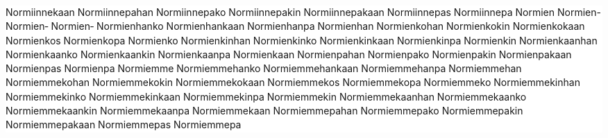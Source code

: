 Normiinnekaan
Normiinnepahan
Normiinnepako
Normiinnepakin
Normiinnepakaan
Normiinnepas
Normiinnepa
Normien
Normien-
Normien‐
Normien‑
Normienhanko
Normienhankaan
Normienhanpa
Normienhan
Normienkohan
Normienkokin
Normienkokaan
Normienkos
Normienkopa
Normienko
Normienkinhan
Normienkinko
Normienkinkaan
Normienkinpa
Normienkin
Normienkaanhan
Normienkaanko
Normienkaankin
Normienkaanpa
Normienkaan
Normienpahan
Normienpako
Normienpakin
Normienpakaan
Normienpas
Normienpa
Normiemme
Normiemmehanko
Normiemmehankaan
Normiemmehanpa
Normiemmehan
Normiemmekohan
Normiemmekokin
Normiemmekokaan
Normiemmekos
Normiemmekopa
Normiemmeko
Normiemmekinhan
Normiemmekinko
Normiemmekinkaan
Normiemmekinpa
Normiemmekin
Normiemmekaanhan
Normiemmekaanko
Normiemmekaankin
Normiemmekaanpa
Normiemmekaan
Normiemmepahan
Normiemmepako
Normiemmepakin
Normiemmepakaan
Normiemmepas
Normiemmepa